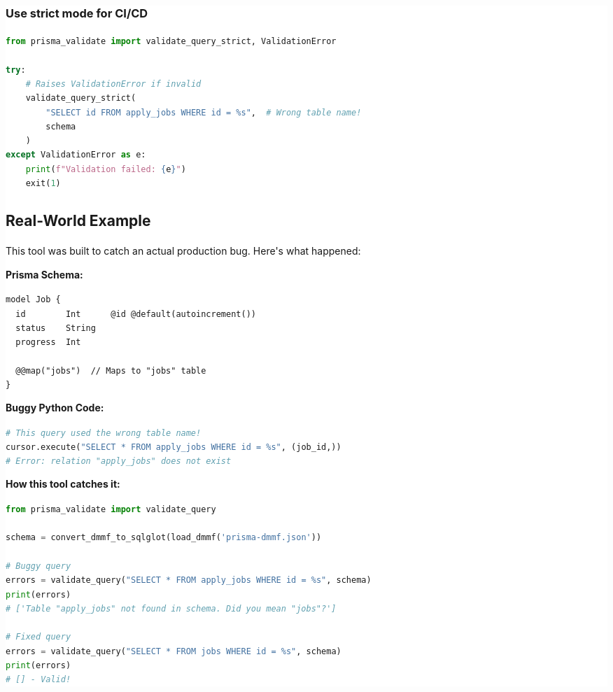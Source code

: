 ### Use strict mode for CI/CD

```python
from prisma_validate import validate_query_strict, ValidationError

try:
    # Raises ValidationError if invalid
    validate_query_strict(
        "SELECT id FROM apply_jobs WHERE id = %s",  # Wrong table name!
        schema
    )
except ValidationError as e:
    print(f"Validation failed: {e}")
    exit(1)
```

## Real-World Example

This tool was built to catch an actual production bug. Here's what happened:

**Prisma Schema:**
```prisma
model Job {
  id        Int      @id @default(autoincrement())
  status    String
  progress  Int

  @@map("jobs")  // Maps to "jobs" table
}
```

**Buggy Python Code:**
```python
# This query used the wrong table name!
cursor.execute("SELECT * FROM apply_jobs WHERE id = %s", (job_id,))
# Error: relation "apply_jobs" does not exist
```

**How this tool catches it:**
```python
from prisma_validate import validate_query

schema = convert_dmmf_to_sqlglot(load_dmmf('prisma-dmmf.json'))

# Buggy query
errors = validate_query("SELECT * FROM apply_jobs WHERE id = %s", schema)
print(errors)
# ['Table "apply_jobs" not found in schema. Did you mean "jobs"?']

# Fixed query
errors = validate_query("SELECT * FROM jobs WHERE id = %s", schema)
print(errors)
# [] - Valid!
```
